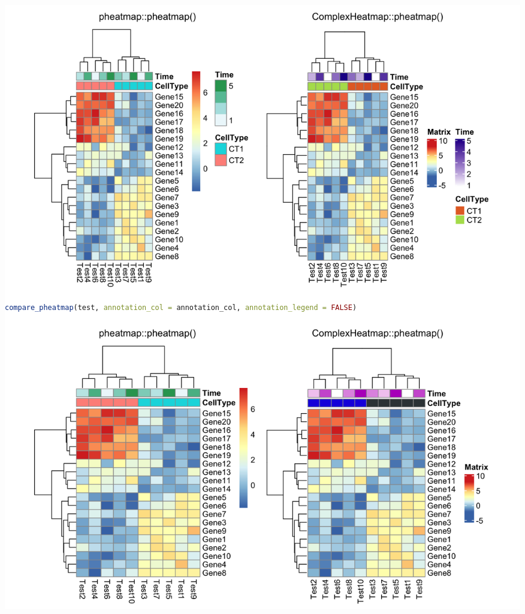 <img src="10-integrate-with-other-packages_files/figure-html/unnamed-chunk-21-1.png" width="768" style="display: block; margin: auto;" />


```r
compare_pheatmap(test, annotation_col = annotation_col, annotation_legend = FALSE)
```

<img src="10-integrate-with-other-packages_files/figure-html/unnamed-chunk-22-1.png" width="768" style="display: block; margin: auto;" />
